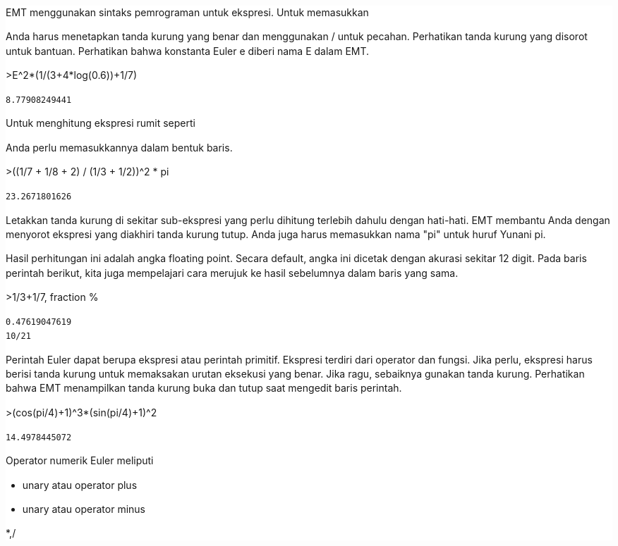 EMT menggunakan sintaks pemrograman untuk ekspresi. Untuk memasukkan


Anda harus menetapkan tanda kurung yang benar dan menggunakan / untuk
pecahan. Perhatikan tanda kurung yang disorot untuk bantuan.
Perhatikan bahwa konstanta Euler e diberi nama E dalam EMT.


\>E^2\*(1/(3+4\*log(0.6))+1/7)


    8.77908249441

Untuk menghitung ekspresi rumit seperti


Anda perlu memasukkannya dalam bentuk baris.


\>((1/7 + 1/8 + 2) / (1/3 + 1/2))^2 \* pi


    23.2671801626

Letakkan tanda kurung di sekitar sub-ekspresi yang perlu dihitung
terlebih dahulu dengan hati-hati. EMT membantu Anda dengan menyorot
ekspresi yang diakhiri tanda kurung tutup. Anda juga harus memasukkan
nama "pi" untuk huruf Yunani pi.


Hasil perhitungan ini adalah angka floating point. Secara default,
angka ini dicetak dengan akurasi sekitar 12 digit. Pada baris perintah
berikut, kita juga mempelajari cara merujuk ke hasil sebelumnya dalam
baris yang sama.


\>1/3+1/7, fraction %


    0.47619047619
    10/21

Perintah Euler dapat berupa ekspresi atau perintah primitif. Ekspresi
terdiri dari operator dan fungsi. Jika perlu, ekspresi harus berisi
tanda kurung untuk memaksakan urutan eksekusi yang benar. Jika ragu,
sebaiknya gunakan tanda kurung. Perhatikan bahwa EMT menampilkan tanda
kurung buka dan tutup saat mengedit baris perintah.


\>(cos(pi/4)+1)^3\*(sin(pi/4)+1)^2


    14.4978445072

Operator numerik Euler meliputi


+ unary atau operator plus


- unary atau operator minus


*,/

